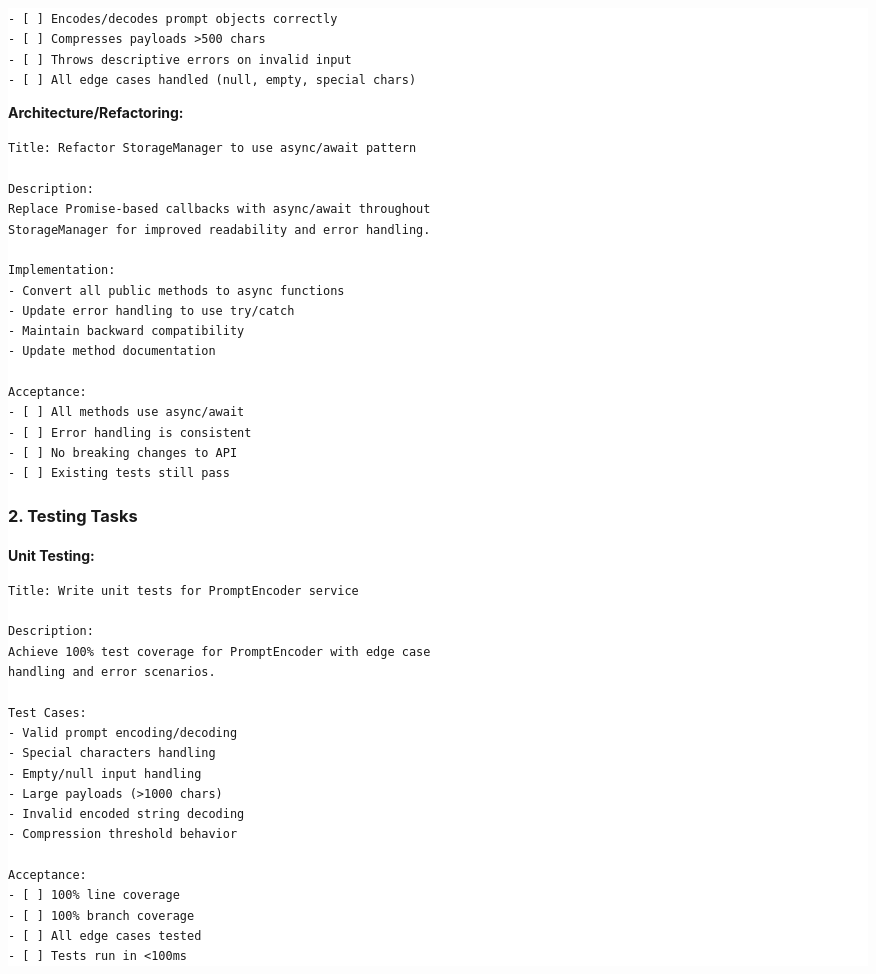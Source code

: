 ```
- [ ] Encodes/decodes prompt objects correctly
- [ ] Compresses payloads >500 chars
- [ ] Throws descriptive errors on invalid input
- [ ] All edge cases handled (null, empty, special chars)
```

**Architecture/Refactoring:**
```
Title: Refactor StorageManager to use async/await pattern

Description:
Replace Promise-based callbacks with async/await throughout
StorageManager for improved readability and error handling.

Implementation:
- Convert all public methods to async functions
- Update error handling to use try/catch
- Maintain backward compatibility
- Update method documentation

Acceptance:
- [ ] All methods use async/await
- [ ] Error handling is consistent
- [ ] No breaking changes to API
- [ ] Existing tests still pass
```

### 2. Testing Tasks

**Unit Testing:**
```
Title: Write unit tests for PromptEncoder service

Description:
Achieve 100% test coverage for PromptEncoder with edge case
handling and error scenarios.

Test Cases:
- Valid prompt encoding/decoding
- Special characters handling
- Empty/null input handling
- Large payloads (>1000 chars)
- Invalid encoded string decoding
- Compression threshold behavior

Acceptance:
- [ ] 100% line coverage
- [ ] 100% branch coverage
- [ ] All edge cases tested
- [ ] Tests run in <100ms
```
